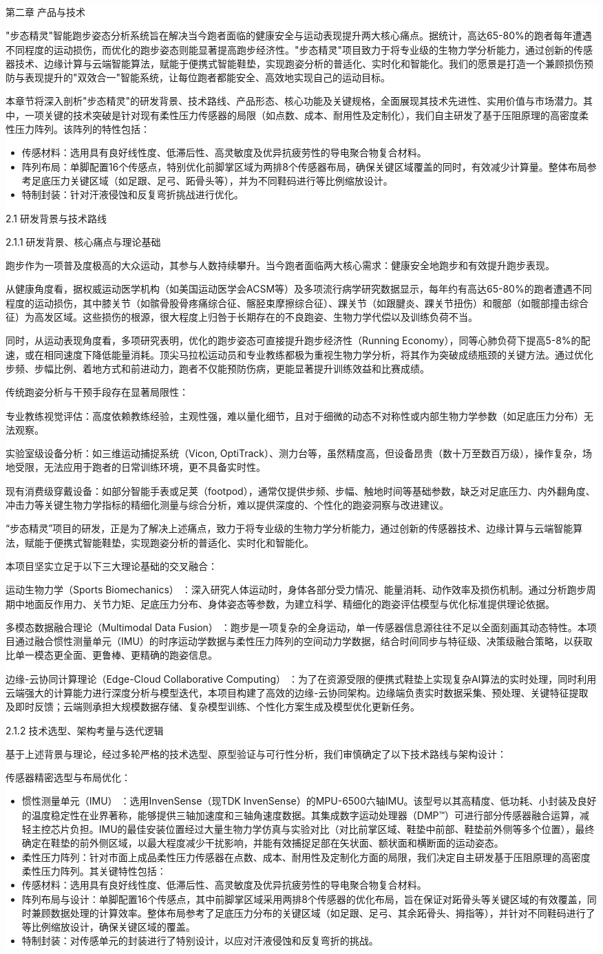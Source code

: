第二章 产品与技术

"步态精灵"智能跑步姿态分析系统旨在解决当今跑者面临的健康安全与运动表现提升两大核心痛点。据统计，高达65-80%的跑者每年遭遇不同程度的运动损伤，而优化的跑步姿态则能显著提高跑步经济性。"步态精灵"项目致力于将专业级的生物力学分析能力，通过创新的传感器技术、边缘计算与云端智能算法，赋能于便携式智能鞋垫，实现跑姿分析的普适化、实时化和智能化。我们的愿景是打造一个兼顾损伤预防与表现提升的"双效合一"智能系统，让每位跑者都能安全、高效地实现自己的运动目标。

本章节将深入剖析"步态精灵"的研发背景、技术路线、产品形态、核心功能及关键规格，全面展现其技术先进性、实用价值与市场潜力。其中，一项关键的技术突破是针对现有柔性压力传感器的局限（如点数、成本、耐用性及定制化），我们自主研发了基于压阻原理的高密度柔性压力阵列。该阵列的特性包括：

- 传感材料：选用具有良好线性度、低滞后性、高灵敏度及优异抗疲劳性的导电聚合物复合材料。
- 阵列布局：单脚配置16个传感点，特别优化前脚掌区域为两排8个传感器布局，确保关键区域覆盖的同时，有效减少计算量。整体布局参考足底压力关键区域（如足跟、足弓、跖骨头等），并为不同鞋码进行等比例缩放设计。
- 特制封装：针对汗液侵蚀和反复弯折挑战进行优化。

2.1 研发背景与技术路线

2.1.1 研发背景、核心痛点与理论基础

跑步作为一项普及度极高的大众运动，其参与人数持续攀升。当今跑者面临两大核心需求：健康安全地跑步和有效提升跑步表现。

从健康角度看，据权威运动医学机构（如美国运动医学会ACSM等）及多项流行病学研究数据显示，每年约有高达65-80%的跑者遭遇不同程度的运动损伤，其中膝关节（如髌骨股骨疼痛综合征、髂胫束摩擦综合征）、踝关节（如跟腱炎、踝关节扭伤）和髋部（如髋部撞击综合征）为高发区域。这些损伤的根源，很大程度上归咎于长期存在的不良跑姿、生物力学代偿以及训练负荷不当。

同时，从运动表现角度看，多项研究表明，优化的跑步姿态可直接提升跑步经济性（Running Economy），同等心肺负荷下提高5-8%的配速，或在相同速度下降低能量消耗。顶尖马拉松运动员和专业教练都极为重视生物力学分析，将其作为突破成绩瓶颈的关键方法。通过优化步频、步幅比例、着地方式和前进动力，跑者不仅能预防伤病，更能显著提升训练效益和比赛成绩。

传统跑姿分析与干预手段存在显著局限性：

专业教练视觉评估：高度依赖教练经验，主观性强，难以量化细节，且对于细微的动态不对称性或内部生物力学参数（如足底压力分布）无法观察。

实验室级设备分析：如三维运动捕捉系统（Vicon, OptiTrack）、测力台等，虽然精度高，但设备昂贵（数十万至数百万级），操作复杂，场地受限，无法应用于跑者的日常训练环境，更不具备实时性。

现有消费级穿戴设备：如部分智能手表或足荚（footpod），通常仅提供步频、步幅、触地时间等基础参数，缺乏对足底压力、内外翻角度、冲击力等关键生物力学指标的精细化测量与综合分析，难以提供深度的、个性化的跑姿洞察与改进建议。

“步态精灵”项目的研发，正是为了解决上述痛点，致力于将专业级的生物力学分析能力，通过创新的传感器技术、边缘计算与云端智能算法，赋能于便携式智能鞋垫，实现跑姿分析的普适化、实时化和智能化。

本项目坚实立足于以下三大理论基础的交叉融合：

运动生物力学（Sports Biomechanics） ：深入研究人体运动时，身体各部分受力情况、能量消耗、动作效率及损伤机制。通过分析跑步周期中地面反作用力、关节力矩、足底压力分布、身体姿态等参数，为建立科学、精细化的跑姿评估模型与优化标准提供理论依据。

多模态数据融合理论（Multimodal Data Fusion） ：跑步是一项复杂的全身运动，单一传感器信息源往往不足以全面刻画其动态特性。本项目通过融合惯性测量单元（IMU）的时序运动学数据与柔性压力阵列的空间动力学数据，结合时间同步与特征级、决策级融合策略，以获取比单一模态更全面、更鲁棒、更精确的跑姿信息。

边缘-云协同计算理论（Edge-Cloud Collaborative Computing） ：为了在资源受限的便携式鞋垫上实现复杂AI算法的实时处理，同时利用云端强大的计算能力进行深度分析与模型迭代，本项目构建了高效的边缘-云协同架构。边缘端负责实时数据采集、预处理、关键特征提取及即时反馈；云端则承担大规模数据存储、复杂模型训练、个性化方案生成及模型优化更新任务。

2.1.2 技术选型、架构考量与迭代逻辑

基于上述背景与理论，经过多轮严格的技术选型、原型验证与可行性分析，我们审慎确定了以下技术路线与架构设计：

传感器精密选型与布局优化：

- 惯性测量单元（IMU） ：选用InvenSense（现TDK InvenSense）的MPU-6500六轴IMU。该型号以其高精度、低功耗、小封装及良好的温度稳定性在业界著称，能够提供三轴加速度和三轴角速度数据。其集成数字运动处理器（DMP™）可进行部分传感器融合运算，减轻主控芯片负担。IMU的最佳安装位置经过大量生物力学仿真与实验对比（对比前掌区域、鞋垫中前部、鞋垫前外侧等多个位置），最终确定在鞋垫的前外侧区域，以最大程度减少干扰影响，并能有效捕捉足部在矢状面、额状面和横断面的运动姿态。
- 柔性压力阵列：针对市面上成品柔性压力传感器在点数、成本、耐用性及定制化方面的局限，我们决定自主研发基于压阻原理的高密度柔性压力阵列。其关键特性包括：
- 传感材料：选用具有良好线性度、低滞后性、高灵敏度及优异抗疲劳性的导电聚合物复合材料。
- 阵列布局与设计：单脚配置16个传感点，其中前脚掌区域采用两排8个传感器的优化布局，旨在保证对跖骨头等关键区域的有效覆盖，同时兼顾数据处理的计算效率。整体布局参考了足底压力分布的关键区域（如足跟、足弓、其余跖骨头、拇指等），并针对不同鞋码进行了等比例缩放设计，确保关键区域的覆盖。
- 特制封装：对传感单元的封装进行了特别设计，以应对汗液侵蚀和反复弯折的挑战。
